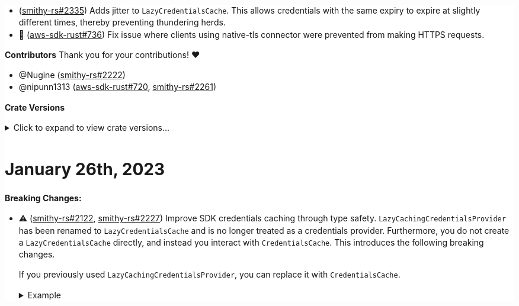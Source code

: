 - ([smithy-rs#2335](https://github.com/awslabs/smithy-rs/issues/2335)) Adds jitter to `LazyCredentialsCache`. This allows credentials with the same expiry to expire at slightly different times, thereby preventing thundering herds.
- 🐛 ([aws-sdk-rust#736](https://github.com/awslabs/aws-sdk-rust/issues/736)) Fix issue where clients using native-tls connector were prevented from making HTTPS requests.

**Contributors**
Thank you for your contributions! ❤
- @Nugine ([smithy-rs#2222](https://github.com/awslabs/smithy-rs/issues/2222))
- @nipunn1313 ([aws-sdk-rust#720](https://github.com/awslabs/aws-sdk-rust/issues/720), [smithy-rs#2261](https://github.com/awslabs/smithy-rs/issues/2261))

**Crate Versions**
<details><summary>Click to expand to view crate versions...</summary></details>


January 26th, 2023
==================
**Breaking Changes:**
- ⚠ ([smithy-rs#2122](https://github.com/awslabs/smithy-rs/issues/2122), [smithy-rs#2227](https://github.com/awslabs/smithy-rs/issues/2227)) Improve SDK credentials caching through type safety. `LazyCachingCredentialsProvider` has been renamed to `LazyCredentialsCache` and is no longer treated as a credentials provider. Furthermore, you do not create a `LazyCredentialsCache` directly, and instead you interact with `CredentialsCache`. This introduces the following breaking changes.

    If you previously used `LazyCachingCredentialsProvider`, you can replace it with `CredentialsCache`.
    <details>
    <summary>Example</summary>

    Before:
    ```rust
    use aws_config::meta::credentials::lazy_caching::LazyCachingCredentialsProvider;
    use aws_types::provider::ProvideCredentials;

    fn make_provider() -> impl ProvideCredentials {
        // --snip--
    }

    let credentials_provider =
        LazyCachingCredentialsProvider::builder()
            .load(make_provider())
            .build();

    let sdk_config = aws_config::from_env()
        .credentials_provider(credentials_provider)
        .load()
        .await;

    let client = aws_sdk_s3::Client::new(&sdk_config);
    ```

    After:
    ```rust
    use aws_credential_types::cache::CredentialsCache;
    use aws_credential_types::provider::ProvideCredentials;
